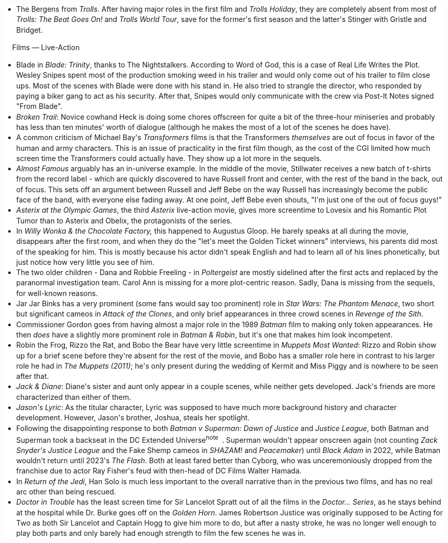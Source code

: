 -   The Bergens from _Trolls_. After having major roles in the first film and _Trolls Holiday_, they are completely absent from most of _Trolls: The Beat Goes On!_ and _Trolls World Tour_, save for the former's first season and the latter's Stinger with Gristle and Bridget.

    Films — Live-Action 

-   Blade in _Blade: Trinity_, thanks to The Nightstalkers. According to Word of God, this is a case of Real Life Writes the Plot. Wesley Snipes spent most of the production smoking weed in his trailer and would only come out of his trailer to film close ups. Most of the scenes with Blade were done with his stand in. He also tried to strangle the director, who responded by paying a biker gang to act as his security. After that, Snipes would only communicate with the crew via Post-It Notes signed "From Blade".
-   _Broken Trail_: Novice cowhand Heck is doing some chores offscreen for quite a bit of the three-hour miniseries and probably has less than ten minutes' worth of dialogue (although he makes the most of a lot of the scenes he does have).
-   A common criticism of Michael Bay's _Transformers_ films is that the Transformers _themselves_ are out of focus in favor of the human and army characters. This is an issue of practicality in the first film though, as the cost of the CGI limited how much screen time the Transformers could actually have. They show up a lot more in the sequels.
-   _Almost Famous_ arguably has an in-universe example. In the middle of the movie, Stillwater receives a new batch of t-shirts from the record label - which are quickly discovered to have Russell front and center, with the rest of the band in the back, out of focus. This sets off an argument between Russell and Jeff Bebe on the way Russell has increasingly become the public face of the band, with everyone else fading away. At one point, Jeff Bebe even shouts, "I'm just one of the out of focus guys!"
-   _Asterix at the Olympic Games_, the third _Asterix_ live-action movie, gives more screentime to Lovesix and his Romantic Plot Tumor than to Asterix and Obelix, the protagonists of the series.
-   In _Willy Wonka & the Chocolate Factory,_ this happened to Augustus Gloop. He barely speaks at all during the movie, disappears after the first room, and when they do the "let's meet the Golden Ticket winners" interviews, his parents did most of the speaking for him. This is mostly because his actor didn't speak English and had to learn all of his lines phonetically, but just notice how very little you see of him.
-   The two older children - Dana and Robbie Freeling - in _Poltergeist_ are mostly sidelined after the first acts and replaced by the paranormal investigation team. Carol Ann is missing for a more plot-centric reason. Sadly, Dana is missing from the sequels, for well-known reasons.
-   Jar Jar Binks has a very prominent (some fans would say too prominent) role in _Star Wars: The Phantom Menace_, two short but significant cameos in _Attack of the Clones_, and only brief appearances in three crowd scenes in _Revenge of the Sith_.
-   Commissioner Gordon goes from having almost a major role in the 1989 _Batman_ film to making only token appearances. He then _does_ have a slightly more prominent role in _Batman & Robin_, but it's one that makes him look incompetent.
-   Robin the Frog, Rizzo the Rat, and Bobo the Bear have very little screentime in _Muppets Most Wanted_: Rizzo and Robin show up for a brief scene before they're absent for the rest of the movie, and Bobo has a smaller role here in contrast to his larger role he had in _The Muppets (2011)_; he's only present during the wedding of Kermit and Miss Piggy and is nowhere to be seen after that.
-   _Jack & Diane_: Diane's sister and aunt only appear in a couple scenes, while neither gets developed. Jack's friends are more characterized than either of them.
-   _Jason's Lyric_: As the titular character, Lyric was supposed to have much more background history and character development. However, Jason's brother, Joshua, steals her spotlight.
-   Following the disappointing response to both _Batman v Superman: Dawn of Justice_ and _Justice League_, both Batman and Superman took a backseat in the DC Extended Universe<sup>note&nbsp;</sup> . Superman wouldn't appear onscreen again (not counting _Zack Snyder's Justice League_ and the Fake Shemp cameos in _SHAZAM!_ and _Peacemaker_) until _Black Adam_ in 2022, while Batman wouldn't return until 2023's _The Flash_. Both at least fared better than Cyborg, who was unceremoniously dropped from the franchise due to actor Ray Fisher's feud with then-head of DC Films Walter Hamada.
-   In _Return of the Jedi_, Han Solo is much less important to the overall narrative than in the previous two films, and has no real arc other than being rescued.
-   _Doctor in Trouble_ has the least screen time for Sir Lancelot Spratt out of all the films in the _Doctor... Series_, as he stays behind at the hospital while Dr. Burke goes off on the _Golden Horn_. James Robertson Justice was originally supposed to be Acting for Two as both Sir Lancelot and Captain Hogg to give him more to do, but after a nasty stroke, he was no longer well enough to play both parts and only barely had enough strength to film the few scenes he was in.
